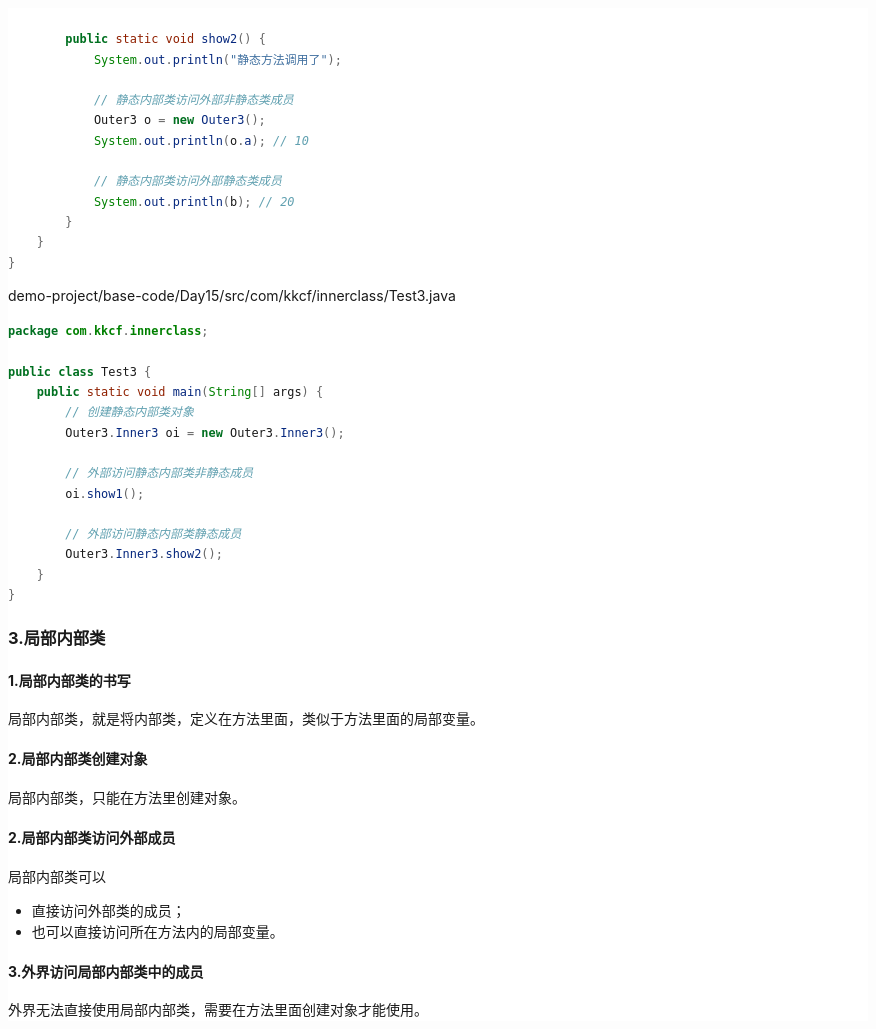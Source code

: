 ```java

        public static void show2() {
            System.out.println("静态方法调用了");

            // 静态内部类访问外部非静态类成员
            Outer3 o = new Outer3();
            System.out.println(o.a); // 10

            // 静态内部类访问外部静态类成员
            System.out.println(b); // 20
        }
    }
}
```

demo-project/base-code/Day15/src/com/kkcf/innerclass/Test3.java

```java
package com.kkcf.innerclass;

public class Test3 {
    public static void main(String[] args) {
        // 创建静态内部类对象
        Outer3.Inner3 oi = new Outer3.Inner3();

        // 外部访问静态内部类非静态成员
        oi.show1();

        // 外部访问静态内部类静态成员
        Outer3.Inner3.show2();
    }
}
```

### 3.局部内部类

#### 1.局部内部类的书写

局部内部类，就是将内部类，定义在方法里面，类似于方法里面的局部变量。

#### 2.局部内部类创建对象

局部内部类，只能在方法里创建对象。

#### 2.局部内部类访问外部成员

局部内部类可以

- 直接访问外部类的成员；
- 也可以直接访问所在方法内的局部变量。

#### 3.外界访问局部内部类中的成员

外界无法直接使用局部内部类，需要在方法里面创建对象才能使用。
